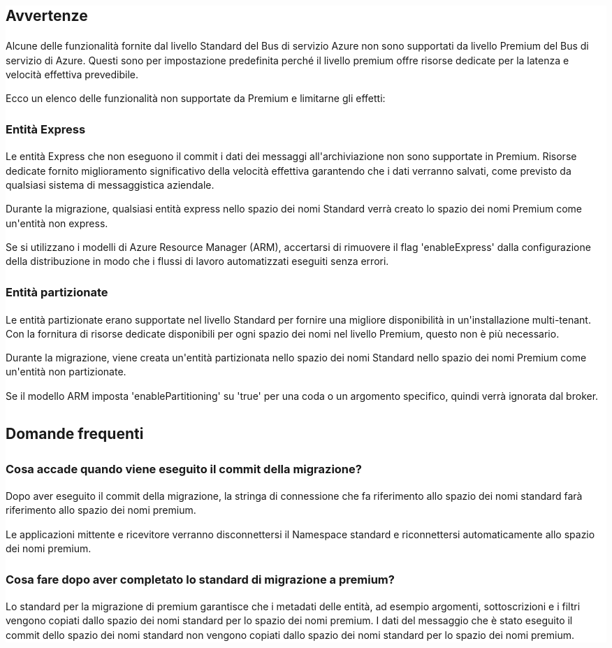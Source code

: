 ## <a name="caveats"></a>Avvertenze

Alcune delle funzionalità fornite dal livello Standard del Bus di servizio Azure non sono supportati da livello Premium del Bus di servizio di Azure. Questi sono per impostazione predefinita perché il livello premium offre risorse dedicate per la latenza e velocità effettiva prevedibile.

Ecco un elenco delle funzionalità non supportate da Premium e limitarne gli effetti: 

### <a name="express-entities"></a>Entità Express

   Le entità Express che non eseguono il commit i dati dei messaggi all'archiviazione non sono supportate in Premium. Risorse dedicate fornito miglioramento significativo della velocità effettiva garantendo che i dati verranno salvati, come previsto da qualsiasi sistema di messaggistica aziendale.
   
   Durante la migrazione, qualsiasi entità express nello spazio dei nomi Standard verrà creato lo spazio dei nomi Premium come un'entità non express.
   
   Se si utilizzano i modelli di Azure Resource Manager (ARM), accertarsi di rimuovere il flag 'enableExpress' dalla configurazione della distribuzione in modo che i flussi di lavoro automatizzati eseguiti senza errori.

### <a name="partitioned-entities"></a>Entità partizionate

   Le entità partizionate erano supportate nel livello Standard per fornire una migliore disponibilità in un'installazione multi-tenant. Con la fornitura di risorse dedicate disponibili per ogni spazio dei nomi nel livello Premium, questo non è più necessario.
   
   Durante la migrazione, viene creata un'entità partizionata nello spazio dei nomi Standard nello spazio dei nomi Premium come un'entità non partizionate.
   
   Se il modello ARM imposta 'enablePartitioning' su 'true' per una coda o un argomento specifico, quindi verrà ignorata dal broker.

## <a name="faqs"></a>Domande frequenti

### <a name="what-happens-when-the-migration-is-committed"></a>Cosa accade quando viene eseguito il commit della migrazione?

Dopo aver eseguito il commit della migrazione, la stringa di connessione che fa riferimento allo spazio dei nomi standard farà riferimento allo spazio dei nomi premium.

Le applicazioni mittente e ricevitore verranno disconnettersi il Namespace standard e riconnettersi automaticamente allo spazio dei nomi premium.

### <a name="what-do-i-do-after-the-standard-to-premium-migration-is-complete"></a>Cosa fare dopo aver completato lo standard di migrazione a premium?

Lo standard per la migrazione di premium garantisce che i metadati delle entità, ad esempio argomenti, sottoscrizioni e i filtri vengono copiati dallo spazio dei nomi standard per lo spazio dei nomi premium. I dati del messaggio che è stato eseguito il commit dello spazio dei nomi standard non vengono copiati dallo spazio dei nomi standard per lo spazio dei nomi premium.

